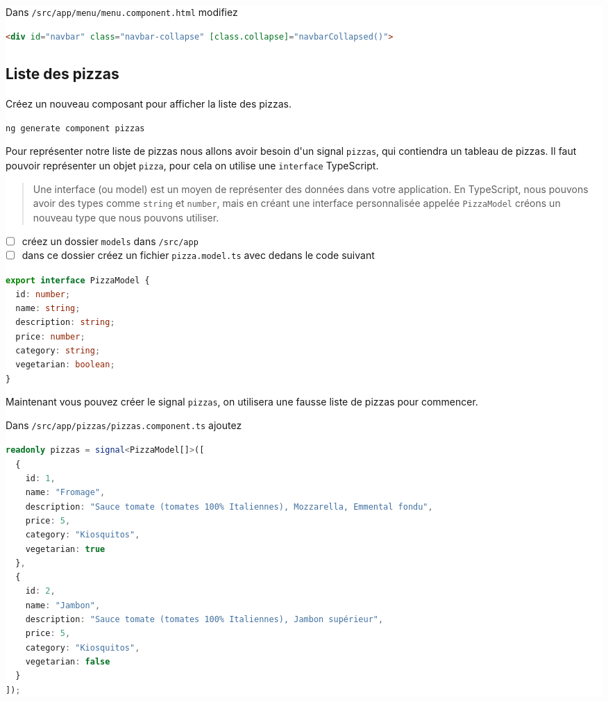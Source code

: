 Dans `/src/app/menu/menu.component.html` modifiez
```html
<div id="navbar" class="navbar-collapse" [class.collapse]="navbarCollapsed()">
```

## Liste des pizzas

Créez un nouveau composant pour afficher la liste des pizzas.

```bash
ng generate component pizzas
```

Pour représenter notre liste de pizzas nous allons avoir besoin d'un signal `pizzas`, qui contiendra un tableau de pizzas. Il faut pouvoir représenter un objet `pizza`, pour cela on utilise une `interface` TypeScript.

> Une interface (ou model) est un moyen de représenter des données dans votre application. En TypeScript, nous pouvons avoir des types comme `string` et `number`, mais en créant une interface personnalisée appelée `PizzaModel` créons un nouveau type que nous pouvons utiliser. 

- [ ] créez un dossier `models` dans `/src/app`
- [ ] dans ce dossier créez un fichier `pizza.model.ts` avec dedans le code suivant

```ts
export interface PizzaModel {
  id: number;
  name: string;
  description: string;
  price: number;
  category: string;
  vegetarian: boolean;
}
```

Maintenant vous pouvez créer le signal `pizzas`, on utilisera une fausse liste de pizzas pour commencer.

Dans `/src/app/pizzas/pizzas.component.ts` ajoutez
```ts
readonly pizzas = signal<PizzaModel[]>([
  {
    id: 1,
    name: "Fromage",
    description: "Sauce tomate (tomates 100% Italiennes), Mozzarella, Emmental fondu",
    price: 5,
    category: "Kiosquitos",
    vegetarian: true
  },
  {
    id: 2,
    name: "Jambon",
    description: "Sauce tomate (tomates 100% Italiennes), Jambon supérieur",
    price: 5,
    category: "Kiosquitos",
    vegetarian: false
  }
]);
```
